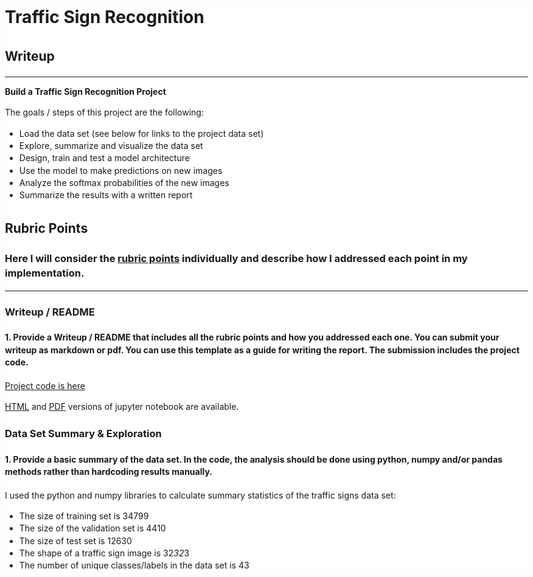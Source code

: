 # **Traffic Sign Recognition** 

## Writeup


---

**Build a Traffic Sign Recognition Project**

The goals / steps of this project are the following:
* Load the data set (see below for links to the project data set)
* Explore, summarize and visualize the data set
* Design, train and test a model architecture
* Use the model to make predictions on new images
* Analyze the softmax probabilities of the new images
* Summarize the results with a written report


[//]: # (Image References)

[image1]: ./examples/visualization.jpg "Visualization"
[image2]: ./examples/grayscale.jpg "Grayscaling"
[image3]: ./examples/random_noise.jpg "Random Noise"
[image4]: ./examples/placeholder.png "Traffic Sign 1"
[image5]: ./examples/placeholder.png "Traffic Sign 2"
[image6]: ./examples/placeholder.png "Traffic Sign 3"
[image7]: ./examples/placeholder.png "Traffic Sign 4"
[image8]: ./examples/placeholder.png "Traffic Sign 5"
[readme1]: ./examples/readme1.png "Visualization"
[readme2]: ./examples/readme2.png "Grayscaling"
[readme3]: ./examples/readme3.png "Normalized"
[readme4]: ./german-signs-data/z101.gif "Germen Traffic Sign"
[readme5]: ./german-signs-data/z123.gif "Germen Traffic Sign"
[readme6]: ./german-signs-data/z136_10.gif "Germen Traffic Sign"
[readme7]: ./german-signs-data/z205.gif "Germen Traffic Sign"
[readme8]: ./german-signs-data/z206.gif "Germen Traffic Sign"
[readme9]: ./german-signs-data/z274.gif "Germen Traffic Sign"



## Rubric Points
### Here I will consider the [rubric points](https://review.udacity.com/#!/rubrics/481/view) individually and describe how I addressed each point in my implementation.  

---
### Writeup / README

#### 1. Provide a Writeup / README that includes all the rubric points and how you addressed each one. You can submit your writeup as markdown or pdf. You can use this template as a guide for writing the report. The submission includes the project code.

[Project code is here](https://github.com/pthakkar9/CarND-Traffic-Sign-Classifier-Project/blob/master/Traffic_Sign_Classifier.ipynb)

[HTML](https://github.com/pthakkar9/CarND-Traffic-Sign-Classifier-Project/blob/master/Traffic_Sign_Classifier.html) and [PDF](https://github.com/pthakkar9/CarND-Traffic-Sign-Classifier-Project/blob/master/Traffic_Sign_Classifier.pdf) versions of jupyter notebook are available.

### Data Set Summary & Exploration

#### 1. Provide a basic summary of the data set. In the code, the analysis should be done using python, numpy and/or pandas methods rather than hardcoding results manually.

I used the python and numpy libraries to calculate summary statistics of the traffic
signs data set:

* The size of training set is 34799
* The size of the validation set is 4410
* The size of test set is 12630
* The shape of a traffic sign image is 32*32*3
* The number of unique classes/labels in the data set is 43

